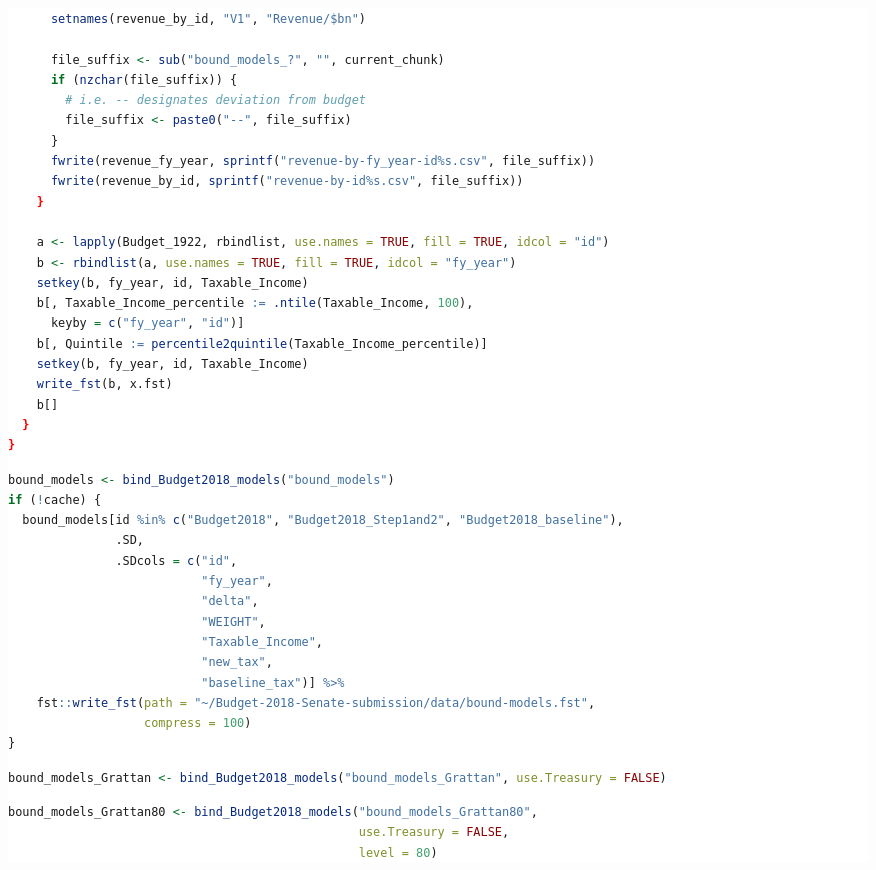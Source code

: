 ```r
      setnames(revenue_by_id, "V1", "Revenue/$bn")
      
      file_suffix <- sub("bound_models_?", "", current_chunk)
      if (nzchar(file_suffix)) {
        # i.e. -- designates deviation from budget
        file_suffix <- paste0("--", file_suffix)
      }
      fwrite(revenue_fy_year, sprintf("revenue-by-fy_year-id%s.csv", file_suffix))
      fwrite(revenue_by_id, sprintf("revenue-by-id%s.csv", file_suffix))
    }
    
    a <- lapply(Budget_1922, rbindlist, use.names = TRUE, fill = TRUE, idcol = "id")
    b <- rbindlist(a, use.names = TRUE, fill = TRUE, idcol = "fy_year")
    setkey(b, fy_year, id, Taxable_Income)
    b[, Taxable_Income_percentile := .ntile(Taxable_Income, 100), 
      keyby = c("fy_year", "id")]
    b[, Quintile := percentile2quintile(Taxable_Income_percentile)]
    setkey(b, fy_year, id, Taxable_Income)
    write_fst(b, x.fst)
    b[]
  } 
}
```


```r
bound_models <- bind_Budget2018_models("bound_models")
if (!cache) {
  bound_models[id %in% c("Budget2018", "Budget2018_Step1and2", "Budget2018_baseline"),
               .SD,
               .SDcols = c("id",
                           "fy_year",
                           "delta",
                           "WEIGHT",
                           "Taxable_Income", 
                           "new_tax", 
                           "baseline_tax")] %>%
    fst::write_fst(path = "~/Budget-2018-Senate-submission/data/bound-models.fst", 
                   compress = 100)
}
```



```r
bound_models_Grattan <- bind_Budget2018_models("bound_models_Grattan", use.Treasury = FALSE)
```



```r
bound_models_Grattan80 <- bind_Budget2018_models("bound_models_Grattan80", 
                                                 use.Treasury = FALSE, 
                                                 level = 80)
```
